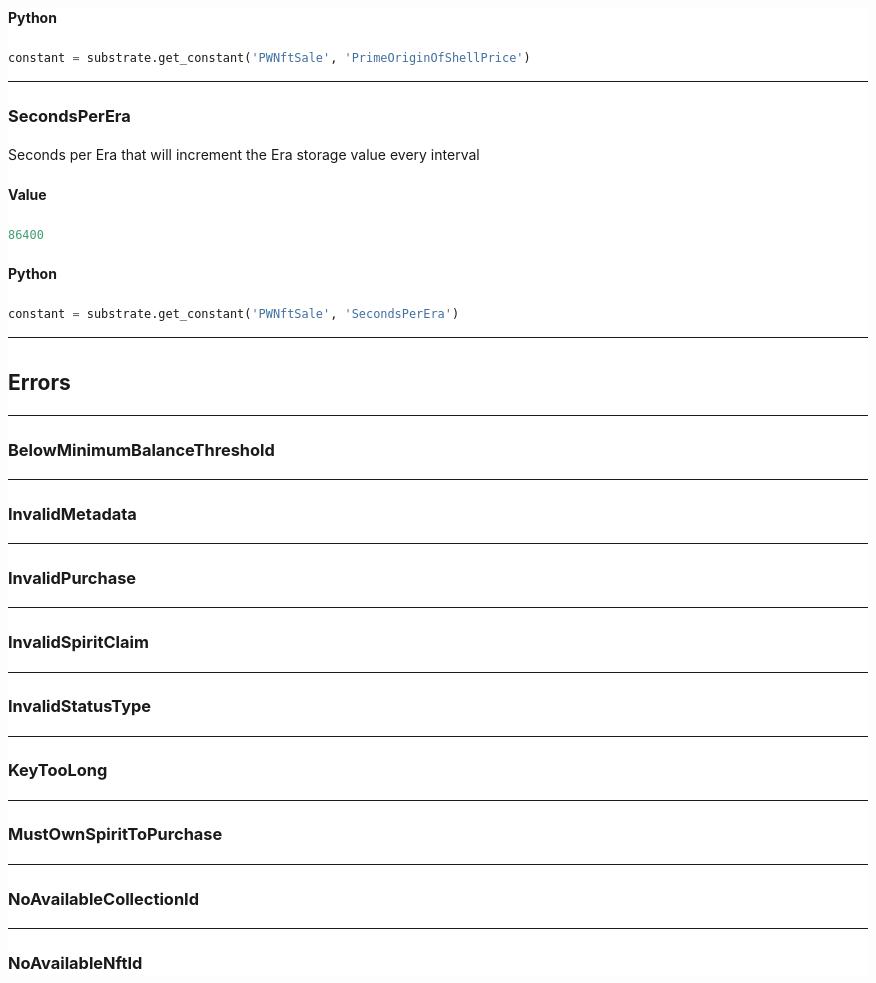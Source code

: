 #### Python
```python
constant = substrate.get_constant('PWNftSale', 'PrimeOriginOfShellPrice')
```
---------
### SecondsPerEra
 Seconds per Era that will increment the Era storage value every interval
#### Value
```python
86400
```
#### Python
```python
constant = substrate.get_constant('PWNftSale', 'SecondsPerEra')
```
---------
## Errors

---------
### BelowMinimumBalanceThreshold

---------
### InvalidMetadata

---------
### InvalidPurchase

---------
### InvalidSpiritClaim

---------
### InvalidStatusType

---------
### KeyTooLong

---------
### MustOwnSpiritToPurchase

---------
### NoAvailableCollectionId

---------
### NoAvailableNftId
